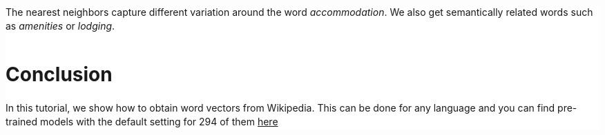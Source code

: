 The nearest neighbors capture different variation around the word *accommodation*. We also get semantically related words such as *amenities* or *lodging*. 

# Conclusion

In this tutorial, we show how to obtain  word vectors from Wikipedia. This can be done for any language and you can find pre-trained models with the default setting for 294 of them [here](https://github.com/facebookresearch/fastText/blob/master/pretrained-vectors.md)

